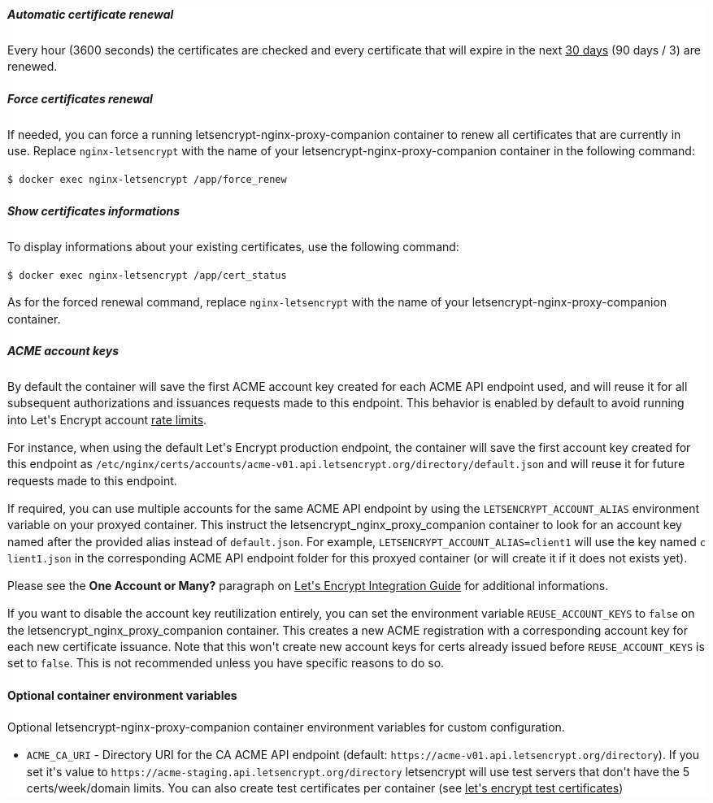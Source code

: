 ##### Automatic certificate renewal
Every hour (3600 seconds) the certificates are checked and every certificate that will expire in the next [30 days](https://github.com/kuba/simp_le/blob/ecf4290c4f7863bb5427b50cdd78bc3a5df79176/simp_le.py#L72) (90 days / 3) are renewed.

##### Force certificates renewal
If needed, you can force a running letsencrypt-nginx-proxy-companion container to renew all certificates that are currently in use. Replace `nginx-letsencrypt` with the name of your letsencrypt-nginx-proxy-companion container in the following command:

```bash
$ docker exec nginx-letsencrypt /app/force_renew
```

##### Show certificates informations
To display informations about your existing certificates, use the following command:

```bash
$ docker exec nginx-letsencrypt /app/cert_status
```

As for the forced renewal command, replace `nginx-letsencrypt` with the name of your letsencrypt-nginx-proxy-companion container.

##### ACME account keys
By default the container will save the first ACME account key created for each ACME API endpoint used, and will reuse it for all subsequent authorizations and issuances requests made to this endpoint. This behavior is enabled by default to avoid running into Let's Encrypt account [rate limits](https://letsencrypt.org/docs/rate-limits/).

For instance, when using the default Let's Encrypt production endpoint, the container will save the first account key created for this endpoint as `/etc/nginx/certs/accounts/acme-v01.api.letsencrypt.org/directory/default.json` and will reuse it for future requests made to this endpoint.

If required, you can use multiple accounts for the same ACME API endpoint by using the `LETSENCRYPT_ACCOUNT_ALIAS` environment variable on your proxyed container. This instruct the letsencrypt_nginx_proxy_companion container to look for an account key named after the provided alias instead of `default.json`. For example, `LETSENCRYPT_ACCOUNT_ALIAS=client1` will use the key named `client1.json` in the corresponding ACME API endpoint folder for this proxyed container (or will create it if it does not exists yet).

Please see the **One Account or Many?** paragraph on [Let's Encrypt Integration Guide](https://letsencrypt.org/docs/integration-guide/) for additional informations.

If you want to disable the account key reutilization entirely, you can set the environment variable `REUSE_ACCOUNT_KEYS` to `false` on the letsencrypt_nginx_proxy_companion container. This creates a new ACME registration with a corresponding account key for each new certificate issuance. Note that this won't create new account keys for certs already issued before `REUSE_ACCOUNT_KEYS` is set to `false`. This is not recommended unless you have specific reasons to do so.

#### Optional container environment variables

Optional letsencrypt-nginx-proxy-companion container environment variables for custom configuration.

* `ACME_CA_URI` - Directory URI for the CA ACME API endpoint (default: ``https://acme-v01.api.letsencrypt.org/directory``). If you set it's value to `https://acme-staging.api.letsencrypt.org/directory` letsencrypt will use test servers that don't have the 5 certs/week/domain limits. You can also create test certificates per container (see [let's encrypt test certificates](#test-certificates))
